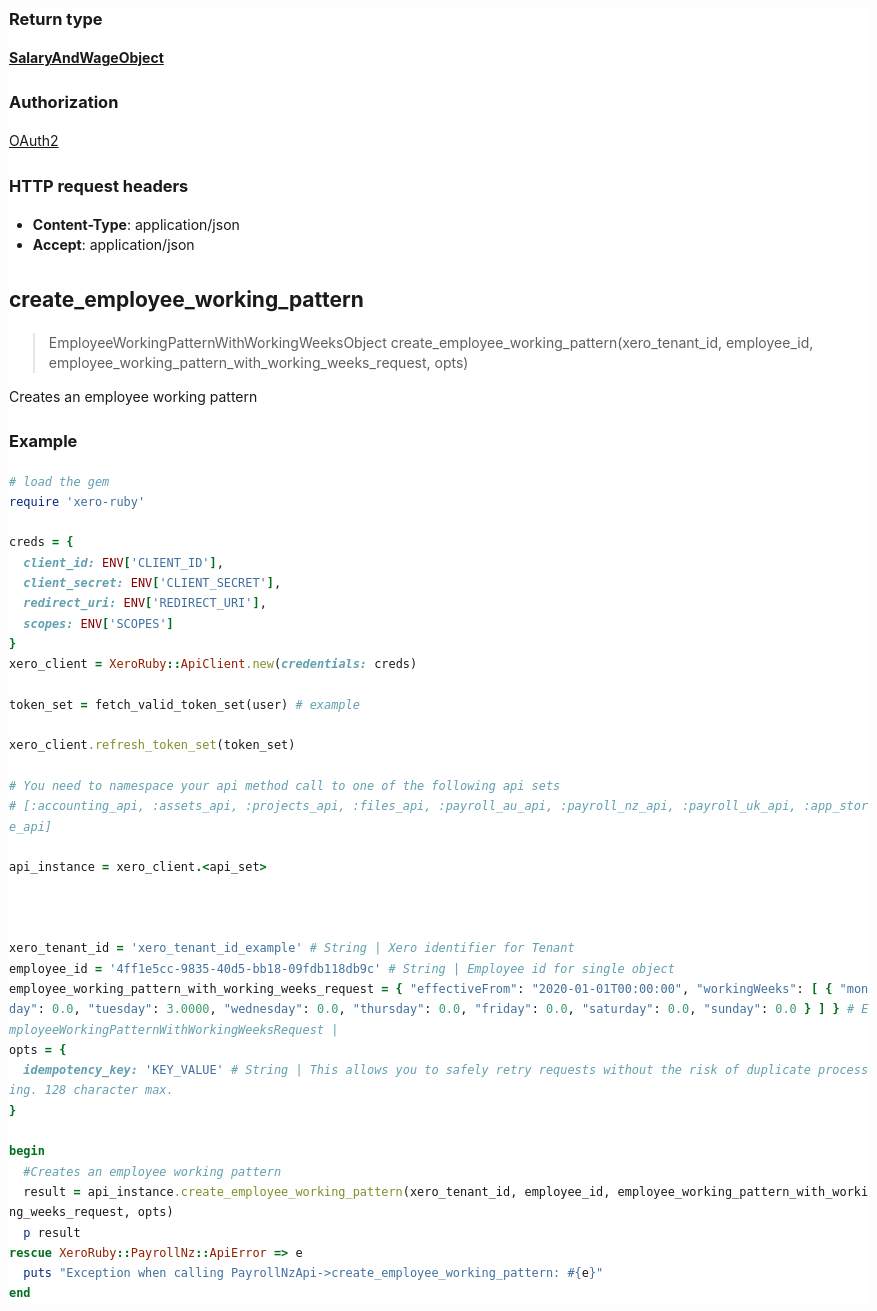 ### Return type

[**SalaryAndWageObject**](SalaryAndWageObject.md)

### Authorization

[OAuth2](../README.md#OAuth2)

### HTTP request headers

- **Content-Type**: application/json
- **Accept**: application/json


## create_employee_working_pattern

> EmployeeWorkingPatternWithWorkingWeeksObject create_employee_working_pattern(xero_tenant_id, employee_id, employee_working_pattern_with_working_weeks_request, opts)

Creates an employee working pattern

### Example

```ruby
# load the gem
require 'xero-ruby'

creds = {
  client_id: ENV['CLIENT_ID'],
  client_secret: ENV['CLIENT_SECRET'],
  redirect_uri: ENV['REDIRECT_URI'],
  scopes: ENV['SCOPES']
}
xero_client = XeroRuby::ApiClient.new(credentials: creds)

token_set = fetch_valid_token_set(user) # example

xero_client.refresh_token_set(token_set)

# You need to namespace your api method call to one of the following api sets
# [:accounting_api, :assets_api, :projects_api, :files_api, :payroll_au_api, :payroll_nz_api, :payroll_uk_api, :app_store_api]

api_instance = xero_client.<api_set>



xero_tenant_id = 'xero_tenant_id_example' # String | Xero identifier for Tenant
employee_id = '4ff1e5cc-9835-40d5-bb18-09fdb118db9c' # String | Employee id for single object
employee_working_pattern_with_working_weeks_request = { "effectiveFrom": "2020-01-01T00:00:00", "workingWeeks": [ { "monday": 0.0, "tuesday": 3.0000, "wednesday": 0.0, "thursday": 0.0, "friday": 0.0, "saturday": 0.0, "sunday": 0.0 } ] } # EmployeeWorkingPatternWithWorkingWeeksRequest | 
opts = {
  idempotency_key: 'KEY_VALUE' # String | This allows you to safely retry requests without the risk of duplicate processing. 128 character max.
}

begin
  #Creates an employee working pattern
  result = api_instance.create_employee_working_pattern(xero_tenant_id, employee_id, employee_working_pattern_with_working_weeks_request, opts)
  p result
rescue XeroRuby::PayrollNz::ApiError => e
  puts "Exception when calling PayrollNzApi->create_employee_working_pattern: #{e}"
end
```